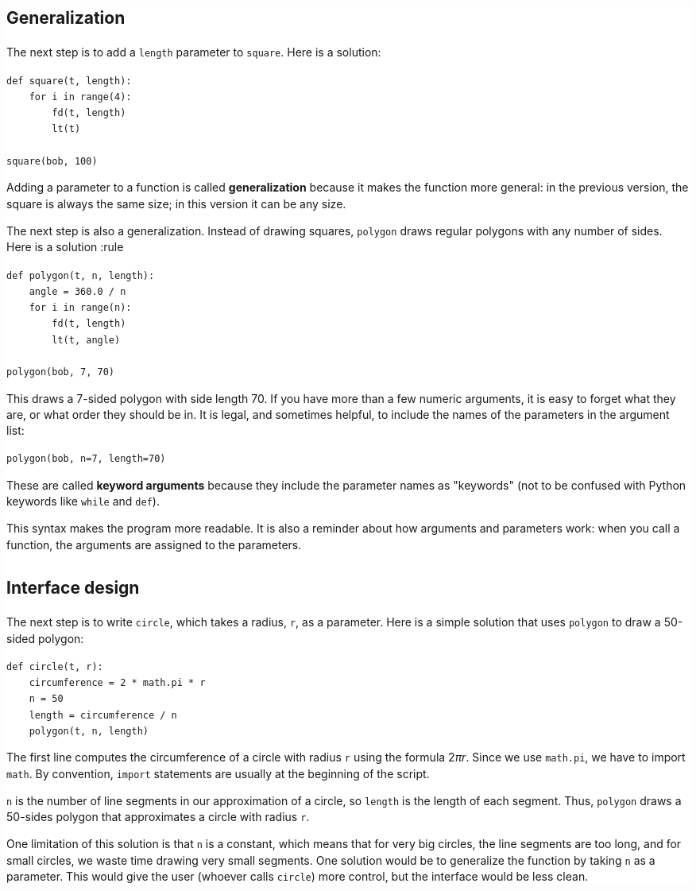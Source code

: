 ## Generalization

The next step is to add a `length` parameter to `square`. Here is a solution:

    def square(t, length):
        for i in range(4):
            fd(t, length)
            lt(t)

    square(bob, 100)

Adding a parameter to a function is called **generalization** because it makes the function more general: in the previous version, the square is always the same size; in this version it can be any size.

The next step is also a generalization. Instead of drawing squares, `polygon` draws regular polygons with any number of sides. Here is a solution :rule

    def polygon(t, n, length):
        angle = 360.0 / n
        for i in range(n):
            fd(t, length)
            lt(t, angle)

    polygon(bob, 7, 70)

This draws a 7-sided polygon with side length 70. If you have more than a few numeric arguments, it is easy to forget what they are, or what order they should be in. It is legal, and sometimes helpful, to include the names of the parameters in the argument list:

    polygon(bob, n=7, length=70)

These are called **keyword arguments** because they include the parameter names as "keywords" (not to be confused with Python keywords like `while` and `def`).

This syntax makes the program more readable. It is also a reminder about how arguments and parameters work: when you call a function, the arguments are assigned to the parameters.

## Interface design

The next step is to write `circle`, which takes a radius, `r`, as a parameter. Here is a simple solution that uses `polygon` to draw a 50-sided polygon:

    def circle(t, r):
        circumference = 2 * math.pi * r
        n = 50
        length = circumference / n
        polygon(t, n, length)

The first line computes the circumference of a circle with radius `r` using the formula $2 \pi r$. Since we use `math.pi`, we have to import `math`. By convention, `import` statements are usually at the beginning of the script.

`n` is the number of line segments in our approximation of a circle, so `length` is the length of each segment. Thus, `polygon` draws a 50-sides polygon that approximates a circle with radius `r`.

One limitation of this solution is that `n` is a constant, which means that for very big circles, the line segments are too long, and for small circles, we waste time drawing very small segments. One solution would be to generalize the function by taking `n` as a parameter. This would give the user (whoever calls `circle`) more control, but the interface would be less clean.
